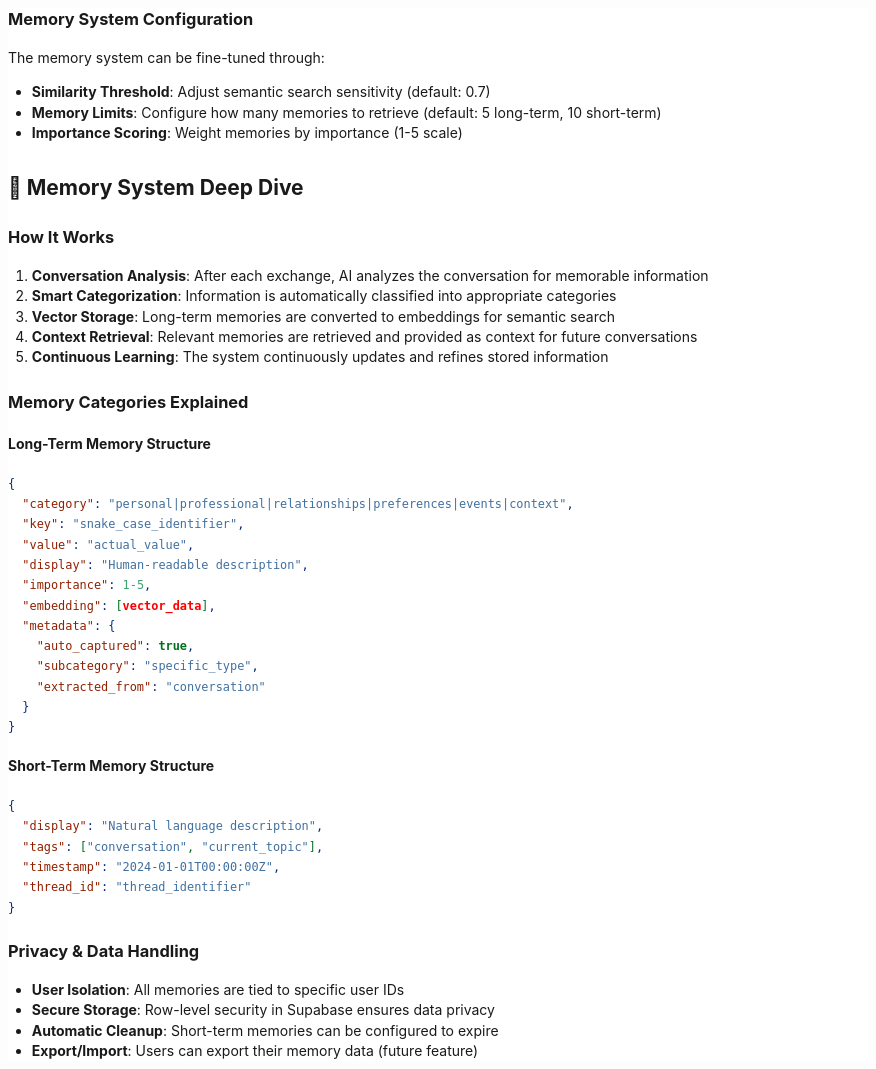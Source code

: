 ### **Memory System Configuration**

The memory system can be fine-tuned through:
- **Similarity Threshold**: Adjust semantic search sensitivity (default: 0.7)
- **Memory Limits**: Configure how many memories to retrieve (default: 5 long-term, 10 short-term)
- **Importance Scoring**: Weight memories by importance (1-5 scale)

## 🧠 Memory System Deep Dive

### **How It Works**

1. **Conversation Analysis**: After each exchange, AI analyzes the conversation for memorable information
2. **Smart Categorization**: Information is automatically classified into appropriate categories
3. **Vector Storage**: Long-term memories are converted to embeddings for semantic search
4. **Context Retrieval**: Relevant memories are retrieved and provided as context for future conversations
5. **Continuous Learning**: The system continuously updates and refines stored information

### **Memory Categories Explained**

#### **Long-Term Memory Structure**
```json
{
  "category": "personal|professional|relationships|preferences|events|context",
  "key": "snake_case_identifier",
  "value": "actual_value",
  "display": "Human-readable description",
  "importance": 1-5,
  "embedding": [vector_data],
  "metadata": {
    "auto_captured": true,
    "subcategory": "specific_type",
    "extracted_from": "conversation"
  }
}
```

#### **Short-Term Memory Structure**
```json
{
  "display": "Natural language description",
  "tags": ["conversation", "current_topic"],
  "timestamp": "2024-01-01T00:00:00Z",
  "thread_id": "thread_identifier"
}
```

### **Privacy & Data Handling**

- **User Isolation**: All memories are tied to specific user IDs
- **Secure Storage**: Row-level security in Supabase ensures data privacy
- **Automatic Cleanup**: Short-term memories can be configured to expire
- **Export/Import**: Users can export their memory data (future feature)
